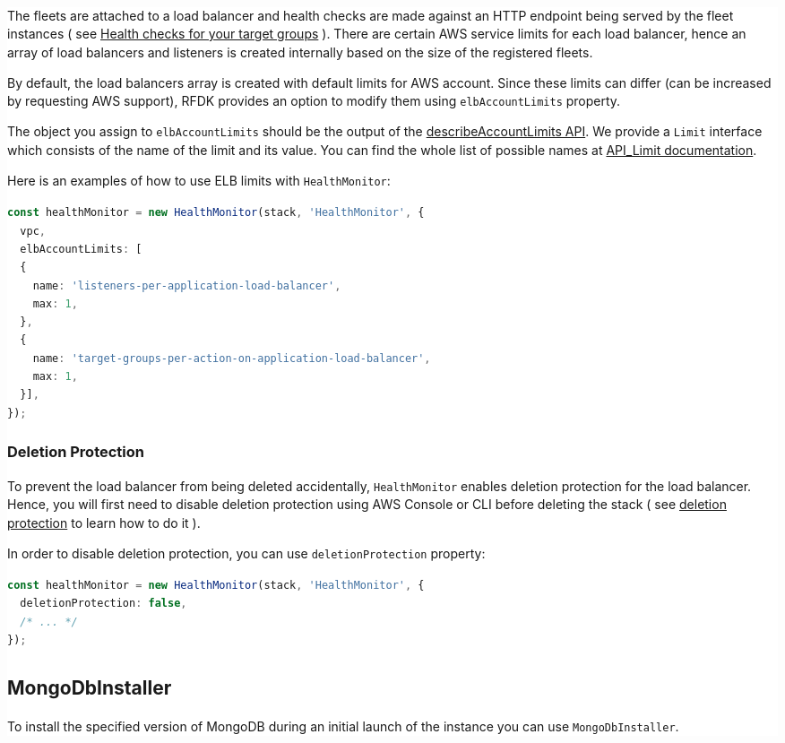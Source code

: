 The fleets are attached to a load balancer and health checks are made against an HTTP endpoint being served by the fleet instances ( see [Health checks for your target groups](https://docs.aws.amazon.com/elasticloadbalancing/latest/application/target-group-health-checks.html) ). There are certain AWS service limits for each load balancer, hence an array of load balancers and listeners is created internally based on the size of the registered fleets.

By default, the load balancers array is created with default limits for AWS account. Since these limits can differ (can be increased by requesting AWS support), RFDK provides an option to modify them using `elbAccountLimits` property.

The object you assign to `elbAccountLimits` should be the output of the [describeAccountLimits API](https://docs.aws.amazon.com/AWSJavaScriptSDK/latest/AWS/ELBv2.html#describeAccountLimits-property). We provide a `Limit` interface which consists of the name of the limit and its value. You can find the whole list of possible names at [API_Limit documentation](https://docs.aws.amazon.com/elasticloadbalancing/latest/APIReference/API_Limit.html).

Here is an examples of how to use ELB limits with `HealthMonitor`:

```ts
const healthMonitor = new HealthMonitor(stack, 'HealthMonitor', {
  vpc,
  elbAccountLimits: [
  {
    name: 'listeners-per-application-load-balancer',
    max: 1,
  },
  {
    name: 'target-groups-per-action-on-application-load-balancer',
    max: 1,
  }],
});
```

### Deletion Protection

To prevent the load balancer from being deleted accidentally, `HealthMonitor` enables deletion protection for the load balancer. Hence, you will first need to disable deletion protection using AWS Console or CLI before deleting the stack ( see [deletion protection](https://docs.aws.amazon.com/elasticloadbalancing/latest/application/application-load-balancers.html#deletion-protection) to learn how to do it ).

In order to disable deletion protection, you can use `deletionProtection` property:

```ts
const healthMonitor = new HealthMonitor(stack, 'HealthMonitor', {
  deletionProtection: false,
  /* ... */
});
```

## MongoDbInstaller

To install the specified version of MongoDB during an initial launch of the instance you can use `MongoDbInstaller`.
